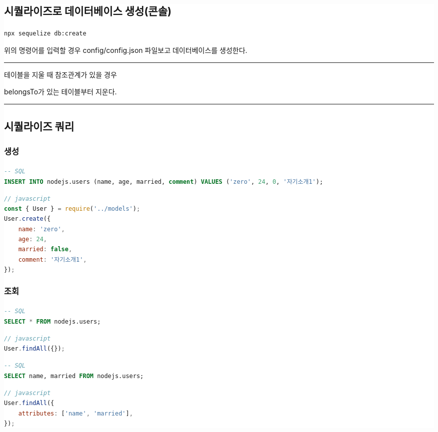 

## 시퀄라이즈로 데이터베이스 생성(콘솔)

```
npx sequelize db:create
```

위의 명령어를 입력할 경우 config/config.json 파일보고 데이터베이스를 생성한다.

---

테이블을 지울 때 참조관계가 있을 경우

belongsTo가 있는 테이블부터 지운다.

---

## 시퀄라이즈 쿼리

### 생성
```SQL
-- SQL
INSERT INTO nodejs.users (name, age, married, comment) VALUES ('zero', 24, 0, '자기소개1');
```
```javascript
// javascript
const { User } = require('../models');
User.create({
    name: 'zero',
    age: 24,
    married: false,
    comment: '자기소개1',
});
```

### 조회
```SQL
-- SQL
SELECT * FROM nodejs.users;
```
```javascript
// javascript
User.findAll({});
```

```SQL
-- SQL
SELECT name, married FROM nodejs.users; 
```
```javascript
// javascript
User.findAll({
    attributes: ['name', 'married'],
});
```
